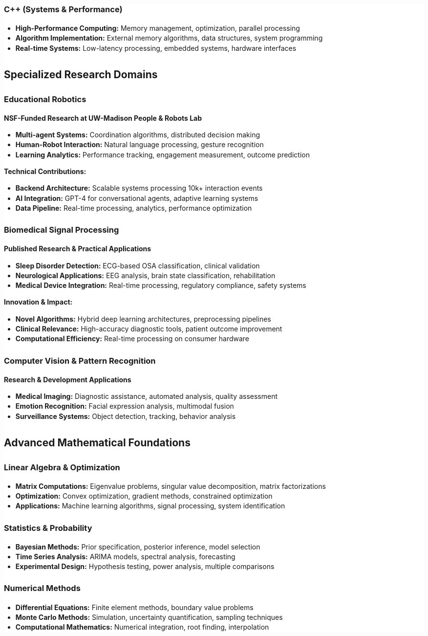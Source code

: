 ### C++ (Systems & Performance)
- **High-Performance Computing:** Memory management, optimization, parallel processing
- **Algorithm Implementation:** External memory algorithms, data structures, system programming
- **Real-time Systems:** Low-latency processing, embedded systems, hardware interfaces

## Specialized Research Domains

### Educational Robotics
**NSF-Funded Research at UW-Madison People & Robots Lab**
- **Multi-agent Systems:** Coordination algorithms, distributed decision making
- **Human-Robot Interaction:** Natural language processing, gesture recognition
- **Learning Analytics:** Performance tracking, engagement measurement, outcome prediction

**Technical Contributions:**
- **Backend Architecture:** Scalable systems processing 10k+ interaction events
- **AI Integration:** GPT-4 for conversational agents, adaptive learning systems
- **Data Pipeline:** Real-time processing, analytics, performance optimization

### Biomedical Signal Processing
**Published Research & Practical Applications**
- **Sleep Disorder Detection:** ECG-based OSA classification, clinical validation
- **Neurological Applications:** EEG analysis, brain state classification, rehabilitation
- **Medical Device Integration:** Real-time processing, regulatory compliance, safety systems

**Innovation & Impact:**
- **Novel Algorithms:** Hybrid deep learning architectures, preprocessing pipelines
- **Clinical Relevance:** High-accuracy diagnostic tools, patient outcome improvement
- **Computational Efficiency:** Real-time processing on consumer hardware

### Computer Vision & Pattern Recognition
**Research & Development Applications**
- **Medical Imaging:** Diagnostic assistance, automated analysis, quality assessment
- **Emotion Recognition:** Facial expression analysis, multimodal fusion
- **Surveillance Systems:** Object detection, tracking, behavior analysis

## Advanced Mathematical Foundations

### Linear Algebra & Optimization
- **Matrix Computations:** Eigenvalue problems, singular value decomposition, matrix factorizations
- **Optimization:** Convex optimization, gradient methods, constrained optimization
- **Applications:** Machine learning algorithms, signal processing, system identification

### Statistics & Probability
- **Bayesian Methods:** Prior specification, posterior inference, model selection
- **Time Series Analysis:** ARIMA models, spectral analysis, forecasting
- **Experimental Design:** Hypothesis testing, power analysis, multiple comparisons

### Numerical Methods
- **Differential Equations:** Finite element methods, boundary value problems
- **Monte Carlo Methods:** Simulation, uncertainty quantification, sampling techniques
- **Computational Mathematics:** Numerical integration, root finding, interpolation
